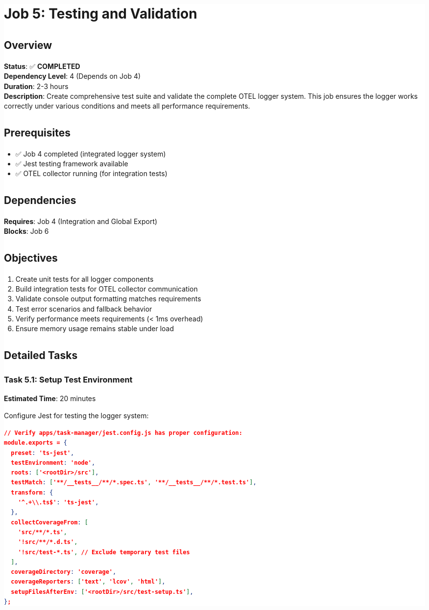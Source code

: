# Job 5: Testing and Validation

## Overview

**Status**: ✅ **COMPLETED**  
**Dependency Level**: 4 (Depends on Job 4)  
**Duration**: 2-3 hours  
**Description**: Create comprehensive test suite and validate the complete OTEL logger system. This job ensures the logger works correctly under various conditions and meets all performance requirements.

## Prerequisites

- ✅ Job 4 completed (integrated logger system)
- ✅ Jest testing framework available
- ✅ OTEL collector running (for integration tests)

## Dependencies

**Requires**: Job 4 (Integration and Global Export)  
**Blocks**: Job 6

## Objectives

1. Create unit tests for all logger components
2. Build integration tests for OTEL collector communication
3. Validate console output formatting matches requirements
4. Test error scenarios and fallback behavior
5. Verify performance meets requirements (< 1ms overhead)
6. Ensure memory usage remains stable under load

## Detailed Tasks

### Task 5.1: Setup Test Environment

**Estimated Time**: 20 minutes

Configure Jest for testing the logger system:

```json
// Verify apps/task-manager/jest.config.js has proper configuration:
module.exports = {
  preset: 'ts-jest',
  testEnvironment: 'node',
  roots: ['<rootDir>/src'],
  testMatch: ['**/__tests__/**/*.spec.ts', '**/__tests__/**/*.test.ts'],
  transform: {
    '^.+\\.ts$': 'ts-jest',
  },
  collectCoverageFrom: [
    'src/**/*.ts',
    '!src/**/*.d.ts',
    '!src/test-*.ts', // Exclude temporary test files
  ],
  coverageDirectory: 'coverage',
  coverageReporters: ['text', 'lcov', 'html'],
  setupFilesAfterEnv: ['<rootDir>/src/test-setup.ts'],
};
```
